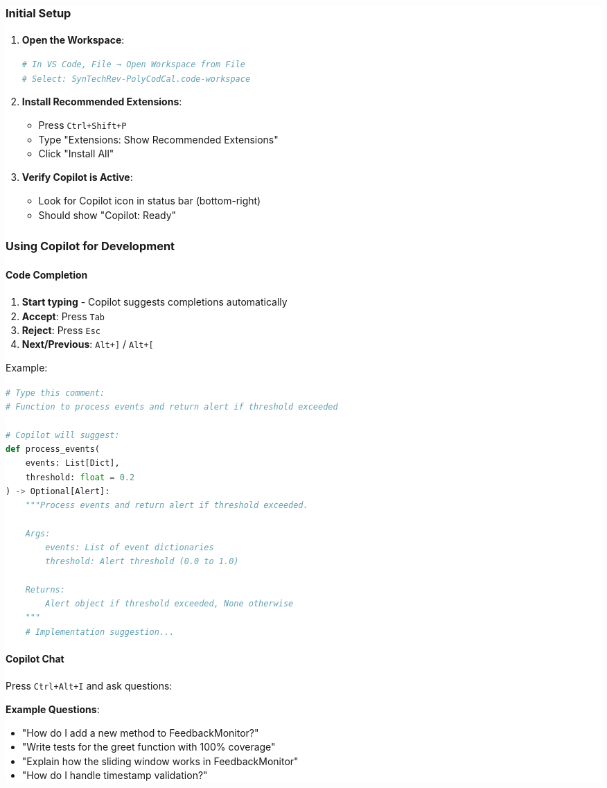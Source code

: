 ### Initial Setup

1. **Open the Workspace**:
   ```bash
   # In VS Code, File → Open Workspace from File
   # Select: SynTechRev-PolyCodCal.code-workspace
   ```

2. **Install Recommended Extensions**:
   - Press `Ctrl+Shift+P`
   - Type "Extensions: Show Recommended Extensions"
   - Click "Install All"

3. **Verify Copilot is Active**:
   - Look for Copilot icon in status bar (bottom-right)
   - Should show "Copilot: Ready"

### Using Copilot for Development

#### Code Completion

1. **Start typing** - Copilot suggests completions automatically
2. **Accept**: Press `Tab`
3. **Reject**: Press `Esc`
4. **Next/Previous**: `Alt+]` / `Alt+[`

Example:
```python
# Type this comment:
# Function to process events and return alert if threshold exceeded

# Copilot will suggest:
def process_events(
    events: List[Dict],
    threshold: float = 0.2
) -> Optional[Alert]:
    """Process events and return alert if threshold exceeded.
    
    Args:
        events: List of event dictionaries
        threshold: Alert threshold (0.0 to 1.0)
        
    Returns:
        Alert object if threshold exceeded, None otherwise
    """
    # Implementation suggestion...
```

#### Copilot Chat

Press `Ctrl+Alt+I` and ask questions:

**Example Questions**:
- "How do I add a new method to FeedbackMonitor?"
- "Write tests for the greet function with 100% coverage"
- "Explain how the sliding window works in FeedbackMonitor"
- "How do I handle timestamp validation?"
